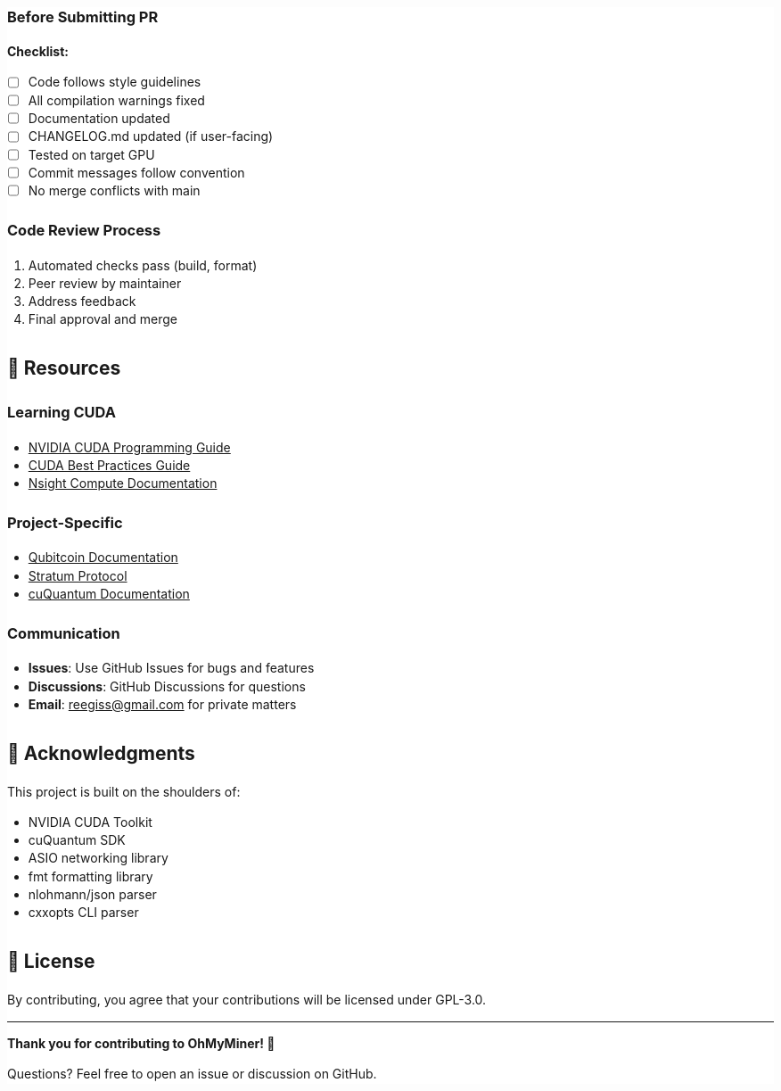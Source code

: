 ### Before Submitting PR

**Checklist:**
- [ ] Code follows style guidelines
- [ ] All compilation warnings fixed
- [ ] Documentation updated
- [ ] CHANGELOG.md updated (if user-facing)
- [ ] Tested on target GPU
- [ ] Commit messages follow convention
- [ ] No merge conflicts with main

### Code Review Process

1. Automated checks pass (build, format)
2. Peer review by maintainer
3. Address feedback
4. Final approval and merge

## 📖 Resources

### Learning CUDA
- [NVIDIA CUDA Programming Guide](https://docs.nvidia.com/cuda/cuda-c-programming-guide/)
- [CUDA Best Practices Guide](https://docs.nvidia.com/cuda/cuda-c-best-practices-guide/)
- [Nsight Compute Documentation](https://docs.nvidia.com/nsight-compute/)

### Project-Specific
- [Qubitcoin Documentation](https://github.com/qubitcoin/qubitcoin)
- [Stratum Protocol](https://en.bitcoin.it/wiki/Stratum_mining_protocol)
- [cuQuantum Documentation](https://docs.nvidia.com/cuda/cuquantum/)

### Communication
- **Issues**: Use GitHub Issues for bugs and features
- **Discussions**: GitHub Discussions for questions
- **Email**: reegiss@gmail.com for private matters

## 🙏 Acknowledgments

This project is built on the shoulders of:
- NVIDIA CUDA Toolkit
- cuQuantum SDK
- ASIO networking library
- fmt formatting library
- nlohmann/json parser
- cxxopts CLI parser

## 📜 License

By contributing, you agree that your contributions will be licensed under GPL-3.0.

---

**Thank you for contributing to OhMyMiner! 🚀**

Questions? Feel free to open an issue or discussion on GitHub.
